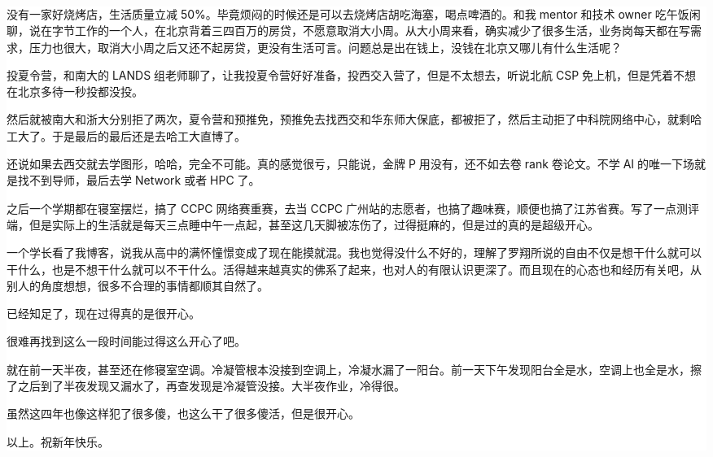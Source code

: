没有一家好烧烤店，生活质量立减 50%。毕竟烦闷的时候还是可以去烧烤店胡吃海塞，喝点啤酒的。和我 mentor 和技术 owner 吃午饭闲聊，说在字节工作的一个人，在北京背着三四百万的房贷，不愿意取消大小周。从大小周来看，确实减少了很多生活，业务岗每天都在写需求，压力也很大，取消大小周之后又还不起房贷，更没有生活可言。问题总是出在钱上，没钱在北京又哪儿有什么生活呢？

投夏令营，和南大的 LANDS 组老师聊了，让我投夏令营好好准备，投西交入营了，但是不太想去，听说北航 CSP 免上机，但是凭着不想在北京多待一秒投都没投。

然后就被南大和浙大分别拒了两次，夏令营和预推免，预推免去找西交和华东师大保底，都被拒了，然后主动拒了中科院网络中心，就剩哈工大了。于是最后的最后还是去哈工大直博了。

还说如果去西交就去学图形，哈哈，完全不可能。真的感觉很亏，只能说，金牌 P 用没有，还不如去卷 rank 卷论文。不学 AI 的唯一下场就是找不到导师，最后去学 Network 或者 HPC 了。

之后一个学期都在寝室摆烂，搞了 CCPC 网络赛重赛，去当 CCPC 广州站的志愿者，也搞了趣味赛，顺便也搞了江苏省赛。写了一点测评端，但是实际上的生活就是每天三点睡中午一点起，甚至这几天脚被冻伤了，过得挺麻的，但是过的真的是超级开心。

一个学长看了我博客，说我从高中的满怀憧憬变成了现在能摸就混。我也觉得没什么不好的，理解了罗翔所说的自由不仅是想干什么就可以干什么，也是不想干什么就可以不干什么。活得越来越真实的佛系了起来，也对人的有限认识更深了。而且现在的心态也和经历有关吧，从别人的角度想想，很多不合理的事情都顺其自然了。

已经知足了，现在过得真的是很开心。

很难再找到这么一段时间能过得这么开心了吧。

就在前一天半夜，甚至还在修寝室空调。冷凝管根本没接到空调上，冷凝水漏了一阳台。前一天下午发现阳台全是水，空调上也全是水，擦了之后到了半夜发现又漏水了，再查发现是冷凝管没接。大半夜作业，冷得很。

虽然这四年也像这样犯了很多傻，也这么干了很多傻活，但是很开心。

以上。祝新年快乐。
